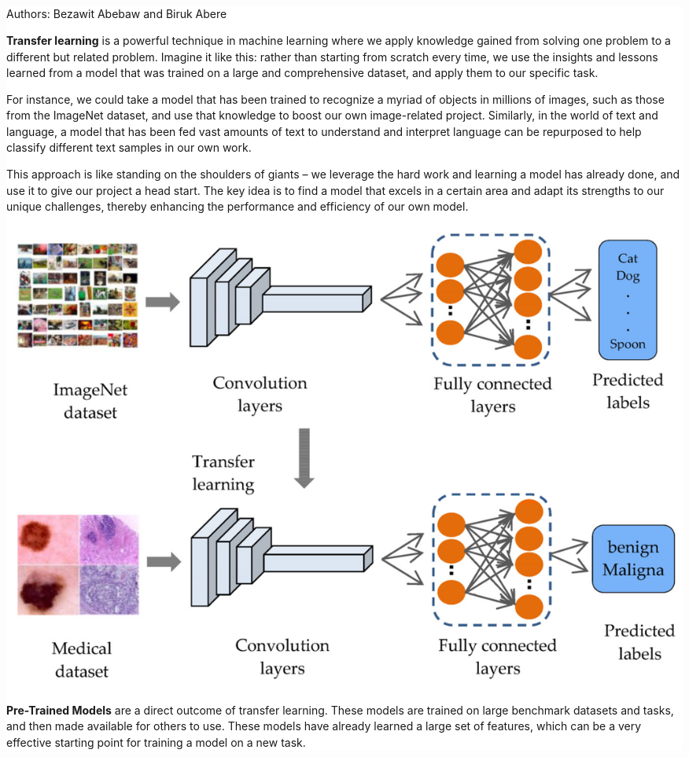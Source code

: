 Authors: Bezawit Abebaw and Biruk Abere

**Transfer learning** is a powerful technique in machine learning where we apply knowledge gained from solving one problem to a different but related problem. Imagine it like this: rather than starting from scratch every time, we use the insights and lessons learned from a model that was trained on a large and comprehensive dataset, and apply them to our specific task. 

For instance, we could take a model that has been trained to recognize a myriad of objects in millions of images, such as those from the ImageNet dataset, and use that knowledge to boost our own image-related project. Similarly, in the world of text and language, a model that has been fed vast amounts of text to understand and interpret language can be repurposed to help classify different text samples in our own work. 

This approach is like standing on the shoulders of giants – we leverage the hard work and learning a model has already done, and use it to give our project a head start. The key idea is to find a model that excels in a certain area and adapt its strengths to our unique challenges, thereby enhancing the performance and efficiency of our own model.

![ALT](./images/image1.png)

**Pre-Trained Models** are a direct outcome of transfer learning. These models are trained on large benchmark datasets and tasks, and then made available for others to use. These models have already learned a large set of features, which can be a very effective starting point for training a model on a new task.
